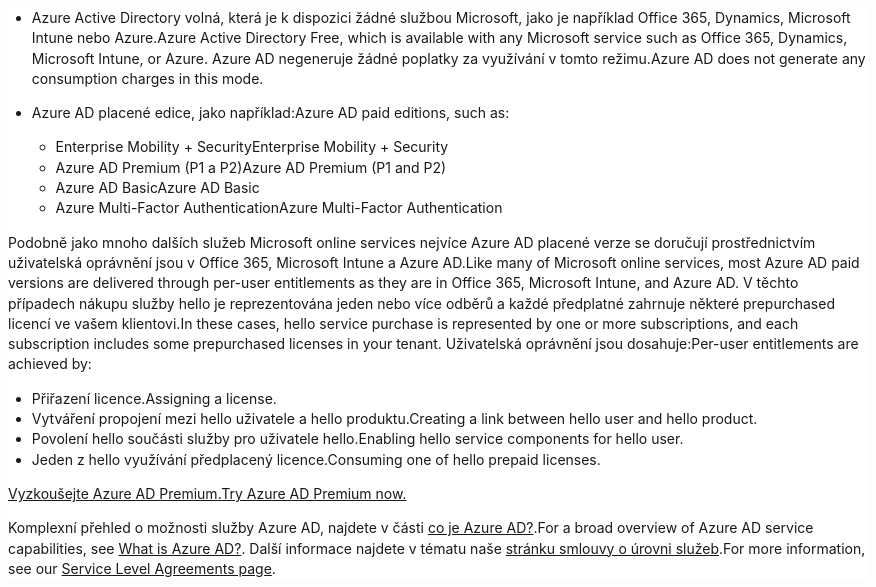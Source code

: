 * <span data-ttu-id="fc07b-109">Azure Active Directory volná, která je k dispozici žádné službou Microsoft, jako je například Office 365, Dynamics, Microsoft Intune nebo Azure.</span><span class="sxs-lookup"><span data-stu-id="fc07b-109">Azure Active Directory Free, which is available with any Microsoft service such as Office 365, Dynamics, Microsoft Intune, or Azure.</span></span> <span data-ttu-id="fc07b-110">Azure AD negeneruje žádné poplatky za využívání v tomto režimu.</span><span class="sxs-lookup"><span data-stu-id="fc07b-110">Azure AD does not generate any consumption charges in this mode.</span></span>

* <span data-ttu-id="fc07b-111">Azure AD placené edice, jako například:</span><span class="sxs-lookup"><span data-stu-id="fc07b-111">Azure AD paid editions, such as:</span></span>
  - <span data-ttu-id="fc07b-112">Enterprise Mobility + Security</span><span class="sxs-lookup"><span data-stu-id="fc07b-112">Enterprise Mobility + Security</span></span> 
  - <span data-ttu-id="fc07b-113">Azure AD Premium (P1 a P2)</span><span class="sxs-lookup"><span data-stu-id="fc07b-113">Azure AD Premium (P1 and P2)</span></span>
  - <span data-ttu-id="fc07b-114">Azure AD Basic</span><span class="sxs-lookup"><span data-stu-id="fc07b-114">Azure AD Basic</span></span>
  - <span data-ttu-id="fc07b-115">Azure Multi-Factor Authentication</span><span class="sxs-lookup"><span data-stu-id="fc07b-115">Azure Multi-Factor Authentication</span></span>

<span data-ttu-id="fc07b-116">Podobně jako mnoho dalších služeb Microsoft online services nejvíce Azure AD placené verze se doručují prostřednictvím uživatelská oprávnění jsou v Office 365, Microsoft Intune a Azure AD.</span><span class="sxs-lookup"><span data-stu-id="fc07b-116">Like many of Microsoft online services, most Azure AD paid versions are delivered through per-user entitlements as they are in Office 365, Microsoft Intune, and Azure AD.</span></span> <span data-ttu-id="fc07b-117">V těchto případech nákupu služby hello je reprezentována jeden nebo více odběrů a každé předplatné zahrnuje některé prepurchased licencí ve vašem klientovi.</span><span class="sxs-lookup"><span data-stu-id="fc07b-117">In these cases, hello service purchase is represented by one or more subscriptions, and each subscription includes some prepurchased licenses in your tenant.</span></span> <span data-ttu-id="fc07b-118">Uživatelská oprávnění jsou dosahuje:</span><span class="sxs-lookup"><span data-stu-id="fc07b-118">Per-user entitlements are achieved by:</span></span>

* <span data-ttu-id="fc07b-119">Přiřazení licence.</span><span class="sxs-lookup"><span data-stu-id="fc07b-119">Assigning a license.</span></span> 
* <span data-ttu-id="fc07b-120">Vytváření propojení mezi hello uživatele a hello produktu.</span><span class="sxs-lookup"><span data-stu-id="fc07b-120">Creating a link between hello user and hello product.</span></span>
* <span data-ttu-id="fc07b-121">Povolení hello součásti služby pro uživatele hello.</span><span class="sxs-lookup"><span data-stu-id="fc07b-121">Enabling hello service components for hello user.</span></span>
* <span data-ttu-id="fc07b-122">Jeden z hello využívání předplacený licence.</span><span class="sxs-lookup"><span data-stu-id="fc07b-122">Consuming one of hello prepaid licenses.</span></span>

[<span data-ttu-id="fc07b-123">Vyzkoušejte Azure AD Premium.</span><span class="sxs-lookup"><span data-stu-id="fc07b-123">Try Azure AD Premium now.</span></span>](https://portal.office.com/Signup/Signup.aspx?OfferId=01824d11-5ad8-447f-8523-666b0848b381&ali=1#0)

<span data-ttu-id="fc07b-124">Komplexní přehled o možnosti služby Azure AD, najdete v části [co je Azure AD?](active-directory-whatis.md).</span><span class="sxs-lookup"><span data-stu-id="fc07b-124">For a broad overview of Azure AD service capabilities, see [What is Azure AD?](active-directory-whatis.md).</span></span> <span data-ttu-id="fc07b-125">Další informace najdete v tématu naše [stránku smlouvy o úrovni služeb](https://azure.microsoft.com/support/legal/sla/active-directory/v1_0/).</span><span class="sxs-lookup"><span data-stu-id="fc07b-125">For more information, see our [Service Level Agreements page](https://azure.microsoft.com/support/legal/sla/active-directory/v1_0/).</span></span>
